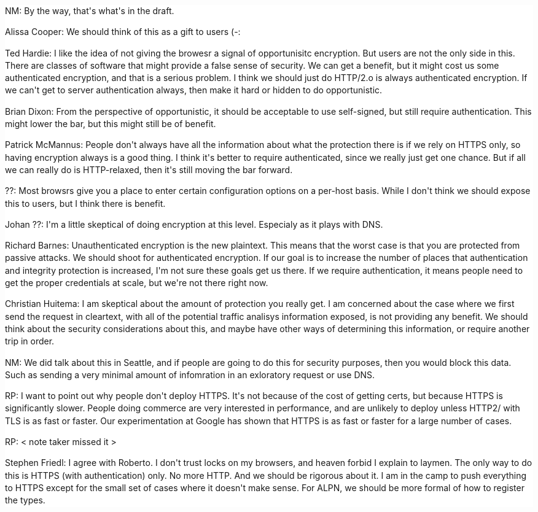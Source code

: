 NM: By the way, that's what's in the draft.

Alissa Cooper: We should think of this as a gift to users (-:

Ted Hardie: I like the idea of not giving the browesr a signal of opportunisitc
encryption. But users are not the only side in this. There are classes of
software that might provide a false sense of security. We can get a benefit,
but it might cost us some authenticated encryption, and that is a serious
problem. I think we should just do HTTP/2.o is always authenticated encryption.
If we can't get to server authentication always, then make it hard or hidden to
do opportunistic.

Brian Dixon: From the perspective of opportunistic, it should be acceptable to
use self-signed, but still require authentication. This might lower the bar,
but this might still be of benefit.

Patrick McMannus: People don't always have all the information about what the
protection there is if we rely on HTTPS only, so having encryption always is a
good thing. I think it's better to require authenticated, since we really just
get one chance. But if all we can really do is HTTP-relaxed, then it's still
moving the bar forward.

??: Most browsrs give you a place to enter certain configuration options on a
per-host basis. While I don't think we should expose this to users, but I think
there is benefit.

Johan ??: I'm a little skeptical of doing encryption at this level. Especialy
as it plays with DNS.

Richard Barnes: Unauthenticated encryption is the new plaintext. This means
that the worst case is that you are protected from passive attacks. We should
shoot for authenticated encryption. If our goal is to increase the number of
places that authentication and integrity protection is increased, I'm not sure
these goals get us there. If we require authentication, it means people need to
get the proper credentials at scale, but we're not there right now.

Christian Huitema: I am skeptical about the amount of protection you really
get. I am concerned about the case where we first send the request in
cleartext, with all of the potential traffic analisys information exposed, is
not providing any benefit. We should think about the security considerations
about this, and maybe have other ways of determining this information, or
require another trip in order.

NM: We did talk about this in Seattle, and if people are going to do this for
security purposes, then you would block this data. Such as sending a very
minimal amount of infomration in an exloratory request or use DNS.

RP: I want to point out why people don't deploy HTTPS. It's not because of the
cost of getting certs, but because HTTPS is significantly slower. People doing
commerce are very interested in performance, and are unlikely to deploy unless
HTTP2/ with TLS is as fast or faster. Our experimentation at Google has shown
that HTTPS is as fast or faster for a large number of cases.

RP: < note taker missed it >

Stephen Friedl: I agree with Roberto. I don't trust locks on my browsers, and
heaven forbid I explain to laymen. The only way to do this is HTTPS (with
authentication) only. No more HTTP. And we should be rigorous about it. I am in
the camp to push everything to HTTPS except for the small set of cases where it
doesn't make sense. For ALPN, we should be more formal of how to register the
types.
